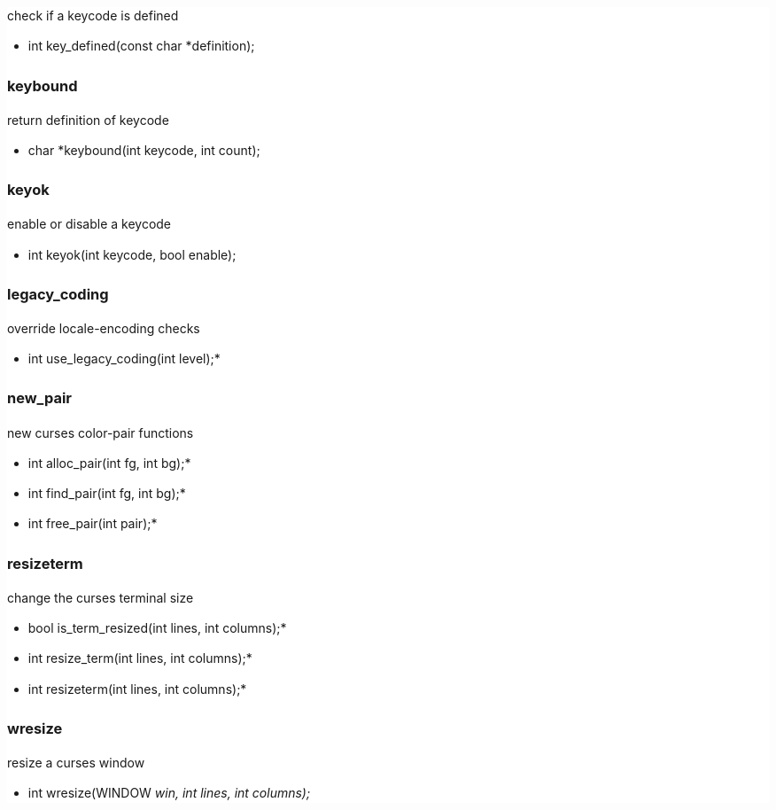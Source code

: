 check if a keycode is defined

- int key_defined(const char *definition);



### keybound

return definition of keycode

- char *keybound(int keycode, int count);



### keyok

enable or disable a keycode

- int keyok(int keycode, bool enable);



### legacy_coding

override locale-encoding checks

- int use_legacy_coding(int level);*


### new_pair

new curses color-pair functions

- int alloc_pair(int fg, int bg);*

- int find_pair(int fg, int bg);*

- int free_pair(int pair);*



### resizeterm

change the curses terminal size

- bool is_term_resized(int lines, int columns);*

- int resize_term(int lines, int columns);*

- int resizeterm(int lines, int columns);*



### wresize

resize a curses window

- int wresize(WINDOW *win, int lines, int columns);*
